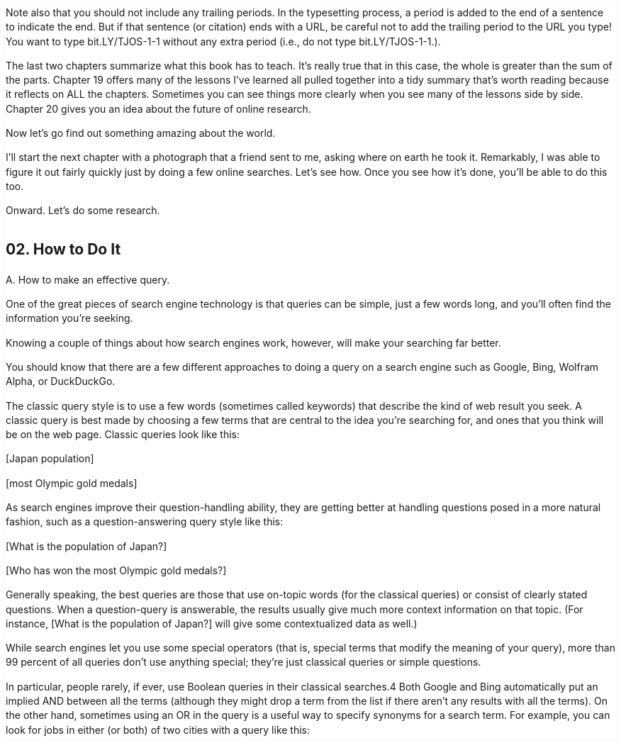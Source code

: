 Note also that you should not include any trailing periods. In the typesetting process, a period is added to the end of a sentence to indicate the end. But if that sentence (or citation) ends with a URL, be careful not to add the trailing period to the URL you type! You want to type bit.LY/TJOS-1-1 without any extra period (i.e., do not type bit.LY/TJOS-1-1.).

The last two chapters summarize what this book has to teach. It’s really true that in this case, the whole is greater than the sum of the parts. Chapter 19 offers many of the lessons I’ve learned all pulled together into a tidy summary that’s worth reading because it reflects on ALL the chapters. Sometimes you can see things more clearly when you see many of the lessons side by side. Chapter 20 gives you an idea about the future of online research.

Now let’s go find out something amazing about the world.

I’ll start the next chapter with a photograph that a friend sent to me, asking where on earth he took it. Remarkably, I was able to figure it out fairly quickly just by doing a few online searches. Let’s see how. Once you see how it’s done, you’ll be able to do this too.

Onward. Let’s do some research.

## 02. How to Do It

A. How to make an effective query.

One of the great pieces of search engine technology is that queries can be simple, just a few words long, and you’ll often find the information you’re seeking.

Knowing a couple of things about how search engines work, however, will make your searching far better.

You should know that there are a few different approaches to doing a query on a search engine such as Google, Bing, Wolfram Alpha, or DuckDuckGo.

The classic query style is to use a few words (sometimes called keywords) that describe the kind of web result you seek. A classic query is best made by choosing a few terms that are central to the idea you’re searching for, and ones that you think will be on the web page. Classic queries look like this:

[Japan population]

[most Olympic gold medals]

As search engines improve their question-handling ability, they are getting better at handling questions posed in a more natural fashion, such as a question-answering query style like this:

[What is the population of Japan?]

[Who has won the most Olympic gold medals?]

Generally speaking, the best queries are those that use on-topic words (for the classical queries) or consist of clearly stated questions. When a question-query is answerable, the results usually give much more context information on that topic. (For instance, [What is the population of Japan?] will give some contextualized data as well.)

While search engines let you use some special operators (that is, special terms that modify the meaning of your query), more than 99 percent of all queries don’t use anything special; they’re just classical queries or simple questions.

In particular, people rarely, if ever, use Boolean queries in their classical searches.4 Both Google and Bing automatically put an implied AND between all the terms (although they might drop a term from the list if there aren’t any results with all the terms). On the other hand, sometimes using an OR in the query is a useful way to specify synonyms for a search term. For example, you can look for jobs in either (or both) of two cities with a query like this:
